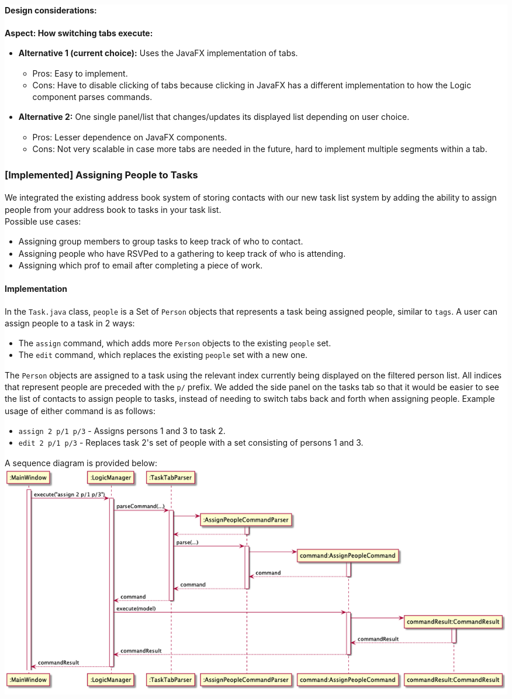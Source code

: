 #### Design considerations:

**Aspect: How switching tabs execute:**

* **Alternative 1 (current choice):** Uses the JavaFX implementation of tabs.
    * Pros: Easy to implement.
    * Cons: Have to disable clicking of tabs because clicking in JavaFX has a different
            implementation to how the Logic component parses commands.

* **Alternative 2:** One single panel/list that changes/updates its displayed list depending on 
user choice.
    * Pros: Lesser dependence on JavaFX components.
    * Cons: Not very scalable in case more tabs are needed in the future, hard to implement multiple segments
            within a tab.

### \[Implemented\] Assigning People to Tasks

We integrated the existing address book system of storing contacts with our new task list system by adding the ability
to assign people from your address book to tasks in your task list.   
Possible use cases:
- Assigning group members to group tasks to keep track of who to contact.
- Assigning people who have RSVPed to a gathering to keep track of who is attending.
- Assigning which prof to email after completing a piece of work.

#### Implementation

In the `Task.java` class, `people` is a Set of `Person` objects that represents a task being assigned people, similar to
`tags`. A user can assign people to a task in 2 ways:
- The `assign` command, which adds more `Person` objects to the existing `people` set.
- The `edit` command, which replaces the existing `people` set with a new one. 

The `Person` objects are assigned to a task using the relevant index currently being displayed on the filtered person 
list. All indices that represent people are preceded with the `p/` prefix. We added the side panel on the tasks tab 
so that it would be easier to see the list of contacts to assign people to tasks, instead of needing to switch tabs 
back and forth when assigning people.
Example usage of either command is as follows:
- `assign 2 p/1 p/3` - Assigns persons 1 and 3 to task 2.
- `edit 2 p/1 p/3` - Replaces task 2's set of people with a set consisting of persons 1 and 3.

A sequence diagram is provided below:
![AssignPeopleSequenceDiagram](images/AssignPeopleSequenceDiagram.png)